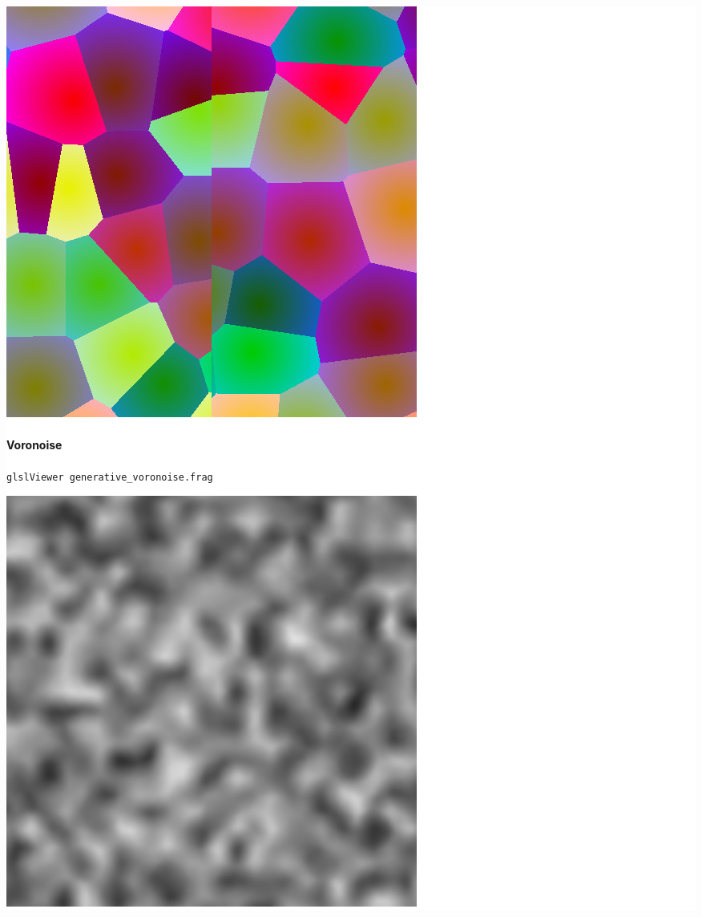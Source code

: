 ![](images/generative_voronoi.jpg)


#### Voronoise

```bash
glslViewer generative_voronoise.frag 
```

![](images/generative_voronoise.jpg)
